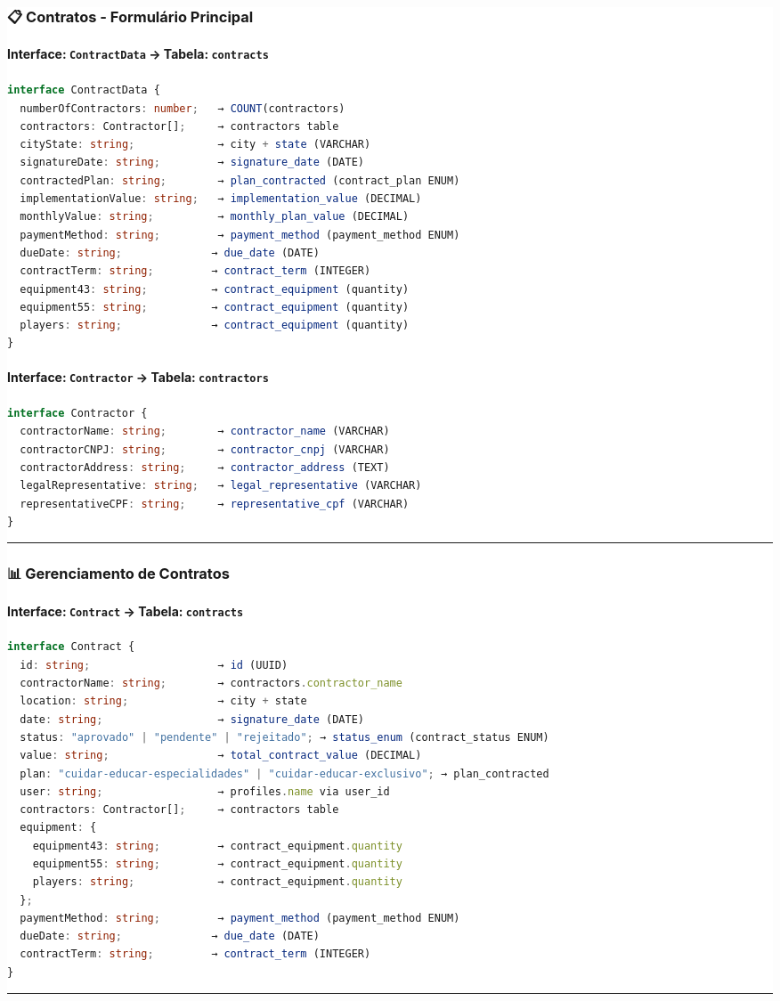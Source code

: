 ### 📋 **Contratos - Formulário Principal**

#### **Interface: `ContractData` → Tabela: `contracts`**
```typescript
interface ContractData {
  numberOfContractors: number;   → COUNT(contractors)
  contractors: Contractor[];     → contractors table
  cityState: string;             → city + state (VARCHAR)
  signatureDate: string;         → signature_date (DATE)
  contractedPlan: string;        → plan_contracted (contract_plan ENUM)
  implementationValue: string;   → implementation_value (DECIMAL)
  monthlyValue: string;          → monthly_plan_value (DECIMAL)
  paymentMethod: string;         → payment_method (payment_method ENUM)
  dueDate: string;              → due_date (DATE)
  contractTerm: string;         → contract_term (INTEGER)
  equipment43: string;          → contract_equipment (quantity)
  equipment55: string;          → contract_equipment (quantity)
  players: string;              → contract_equipment (quantity)
}
```

#### **Interface: `Contractor` → Tabela: `contractors`**
```typescript
interface Contractor {
  contractorName: string;        → contractor_name (VARCHAR)
  contractorCNPJ: string;        → contractor_cnpj (VARCHAR)
  contractorAddress: string;     → contractor_address (TEXT)
  legalRepresentative: string;   → legal_representative (VARCHAR)
  representativeCPF: string;     → representative_cpf (VARCHAR)
}
```

---

### 📊 **Gerenciamento de Contratos**

#### **Interface: `Contract` → Tabela: `contracts`**
```typescript
interface Contract {
  id: string;                    → id (UUID)
  contractorName: string;        → contractors.contractor_name
  location: string;              → city + state
  date: string;                  → signature_date (DATE)
  status: "aprovado" | "pendente" | "rejeitado"; → status_enum (contract_status ENUM)
  value: string;                 → total_contract_value (DECIMAL)
  plan: "cuidar-educar-especialidades" | "cuidar-educar-exclusivo"; → plan_contracted
  user: string;                  → profiles.name via user_id
  contractors: Contractor[];     → contractors table
  equipment: {
    equipment43: string;         → contract_equipment.quantity
    equipment55: string;         → contract_equipment.quantity
    players: string;             → contract_equipment.quantity
  };
  paymentMethod: string;         → payment_method (payment_method ENUM)
  dueDate: string;              → due_date (DATE)
  contractTerm: string;         → contract_term (INTEGER)
}
```

---